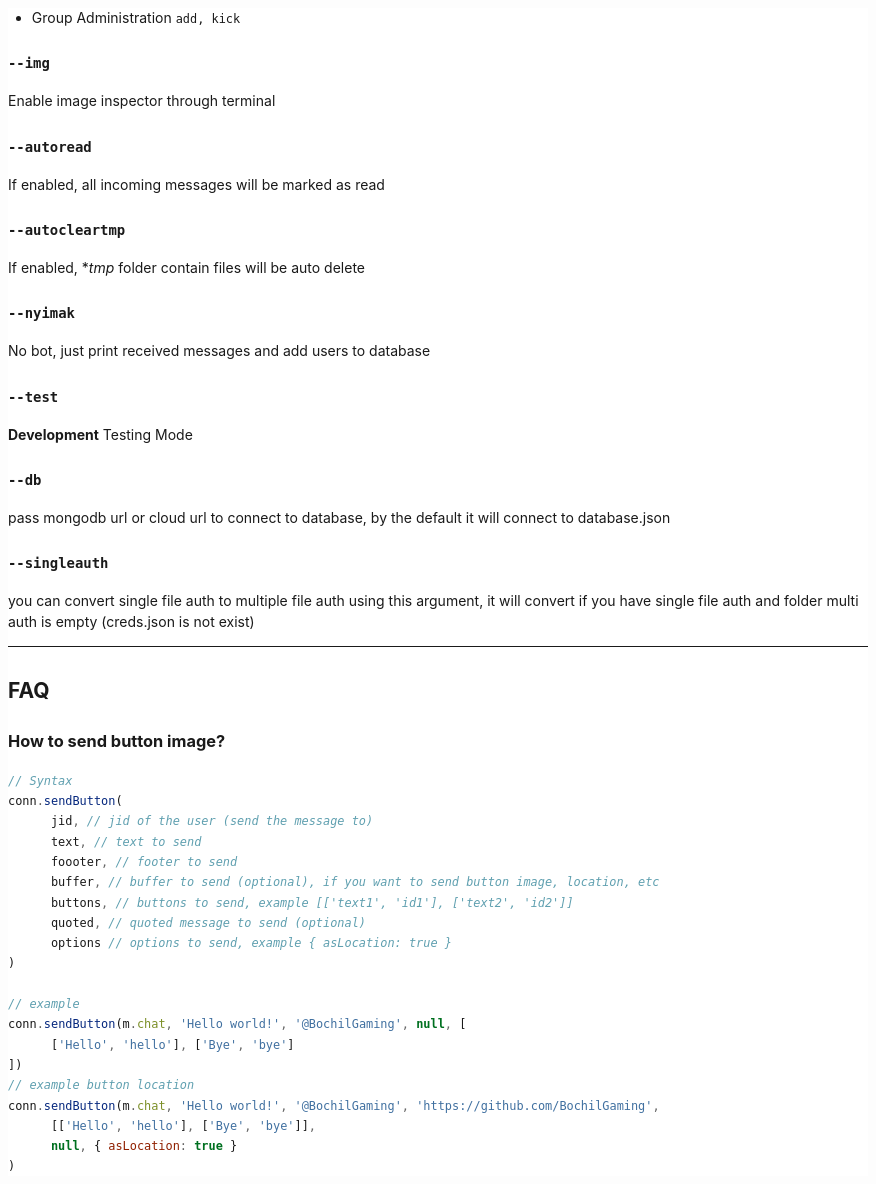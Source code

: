 * Group Administration `add, kick`

### `--img`

Enable image inspector through terminal

### `--autoread`

If enabled, all incoming messages will be marked as read

### `--autocleartmp`

If enabled, **tmp* folder contain files will be auto delete

### `--nyimak`

No bot, just print received messages and add users to database

### `--test`

**Development** Testing Mode

### `--db`

pass mongodb url or cloud url to connect to database, by the default it will connect to database.json

### `--singleauth`

you can convert single file auth to multiple file auth using this argument, it will convert if you have single file auth and folder multi auth is empty (creds.json is not exist)

---------

## FAQ
### How to send button image?
```js
// Syntax
conn.sendButton(
      jid, // jid of the user (send the message to)
      text, // text to send
      foooter, // footer to send
      buffer, // buffer to send (optional), if you want to send button image, location, etc
      buttons, // buttons to send, example [['text1', 'id1'], ['text2', 'id2']]
      quoted, // quoted message to send (optional)
      options // options to send, example { asLocation: true }
)

// example 
conn.sendButton(m.chat, 'Hello world!', '@BochilGaming', null, [
      ['Hello', 'hello'], ['Bye', 'bye']
])
// example button location
conn.sendButton(m.chat, 'Hello world!', '@BochilGaming', 'https://github.com/BochilGaming', 
      [['Hello', 'hello'], ['Bye', 'bye']], 
      null, { asLocation: true }
)
```
